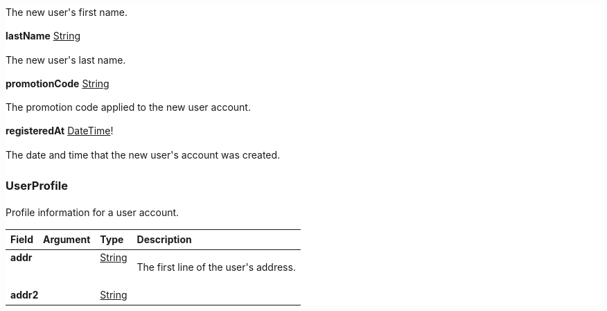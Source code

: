 The new user's first name.

</td>
</tr>
<tr>
<td colspan="2" valign="top"><strong>lastName</strong></td>
<td valign="top"><a href="#string">String</a></td>
<td>

The new user's last name.

</td>
</tr>
<tr>
<td colspan="2" valign="top"><strong>promotionCode</strong></td>
<td valign="top"><a href="#string">String</a></td>
<td>

The promotion code applied to the new user account.

</td>
</tr>
<tr>
<td colspan="2" valign="top"><strong>registeredAt</strong></td>
<td valign="top"><a href="#datetime">DateTime</a>!</td>
<td>

The date and time that the new user's account was created.

</td>
</tr>
</tbody>
</table>

### UserProfile

Profile information for a user account.

<table>
<thead>
<tr>
<th align="left">Field</th>
<th align="right">Argument</th>
<th align="left">Type</th>
<th align="left">Description</th>
</tr>
</thead>
<tbody>
<tr>
<td colspan="2" valign="top"><strong>addr</strong></td>
<td valign="top"><a href="#string">String</a></td>
<td>

The first line of the user's address.

</td>
</tr>
<tr>
<td colspan="2" valign="top"><strong>addr2</strong></td>
<td valign="top"><a href="#string">String</a></td>
<td>
